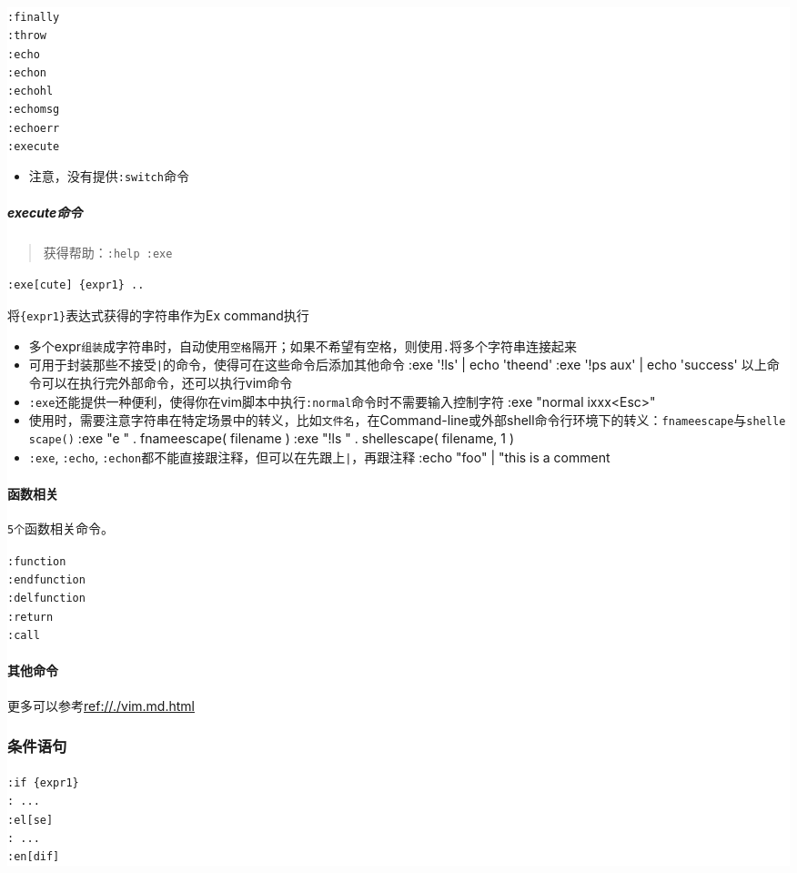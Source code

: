     :finally
    :throw
    :echo
    :echon
    :echohl
    :echomsg
    :echoerr
    :execute

* 注意，没有提供`:switch`命令


##### execute命令

> 获得帮助：`:help :exe`

    :exe[cute] {expr1} ..

将`{expr1}`表达式获得的字符串作为Ex command执行
* 多个expr`组装`成字符串时，自动使用`空格`隔开；如果不希望有空格，则使用`.`将多个字符串连接起来
* 可用于封装那些不接受`|`的命令，使得可在这些命令后添加其他命令
        :exe '!ls' | echo 'theend'
        :exe '!ps aux' | echo 'success'
    以上命令可以在执行完外部命令，还可以执行vim命令
* `:exe`还能提供一种便利，使得你在vim脚本中执行`:normal`命令时不需要输入控制字符
        :exe "normal ixxx\<Esc>"
* 使用时，需要注意字符串在特定场景中的转义，比如`文件名`，在Command-line或外部shell命令行环境下的转义：`fnameescape`与`shellescape()`
        :exe "e " . fnameescape( filename )
        :exe "!ls " . shellescape( filename, 1 )
* `:exe`, `:echo`, `:echon`都不能直接跟注释，但可以在先跟上`|`，再跟注释
         :echo "foo" | "this is a comment



#### 函数相关

`5个`函数相关命令。

    :function
    :endfunction
    :delfunction
    :return
    :call

#### 其他命令

更多可以参考<ref://./vim.md.html>


### 条件语句

    :if {expr1}
    : ...
    :el[se]
    : ...
    :en[dif]
